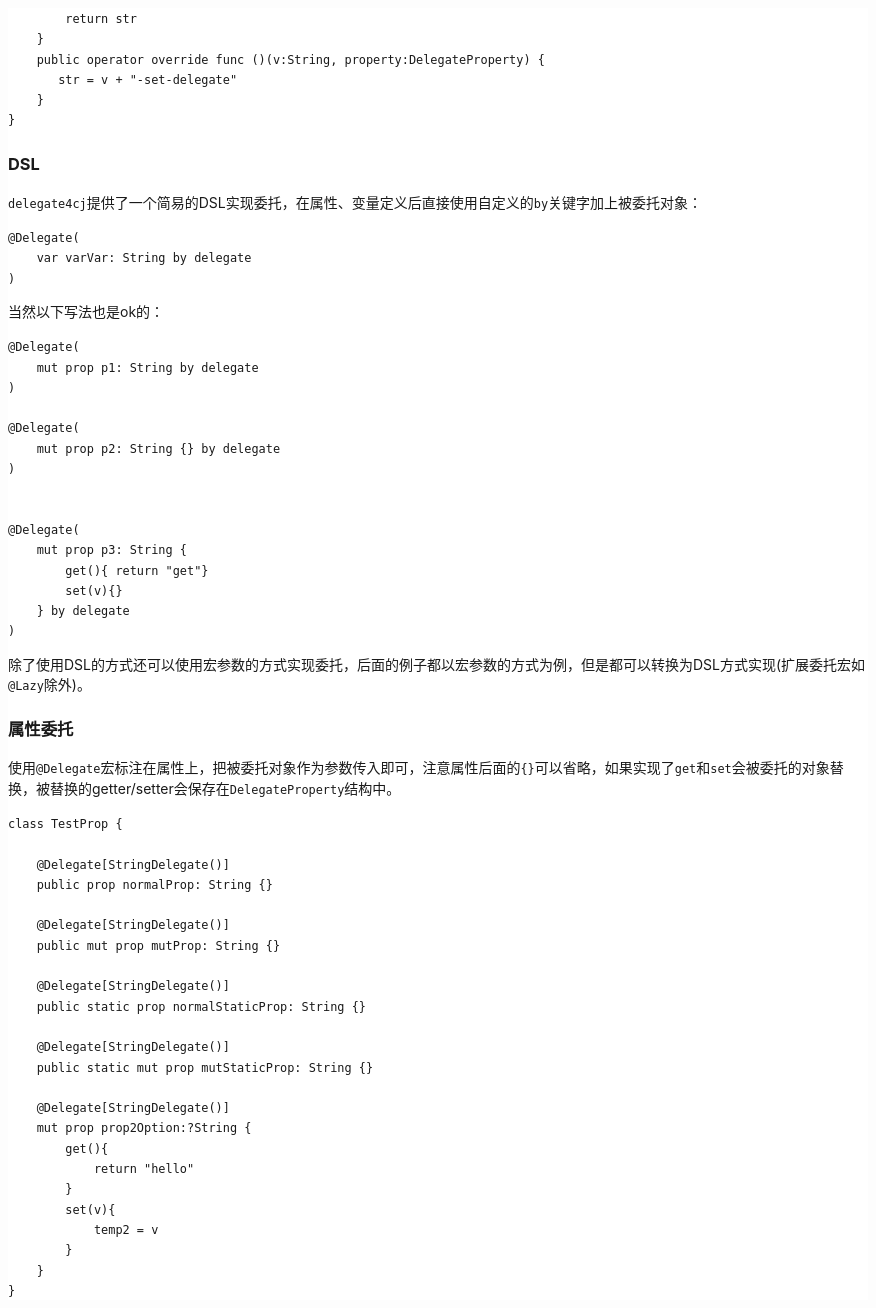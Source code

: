 ```cj
        return str
    }
    public operator override func ()(v:String, property:DelegateProperty) {
       str = v + "-set-delegate"
    }
}
```
### DSL
`delegate4cj`提供了一个简易的DSL实现委托，在属性、变量定义后直接使用自定义的`by`关键字加上被委托对象：  
```cj
@Delegate(
    var varVar: String by delegate
)
```
当然以下写法也是ok的：  
```cj
@Delegate(
    mut prop p1: String by delegate
)

@Delegate(
    mut prop p2: String {} by delegate
)


@Delegate(
    mut prop p3: String {
        get(){ return "get"}
        set(v){}
    } by delegate
)
```
除了使用DSL的方式还可以使用宏参数的方式实现委托，后面的例子都以宏参数的方式为例，但是都可以转换为DSL方式实现(扩展委托宏如`@Lazy`除外)。
  
    
### 属性委托 
使用`@Delegate`宏标注在属性上，把被委托对象作为参数传入即可，注意属性后面的`{}`可以省略，如果实现了`get`和`set`会被委托的对象替换，被替换的getter/setter会保存在`DelegateProperty`结构中。

```cj
class TestProp {
    
    @Delegate[StringDelegate()]
    public prop normalProp: String {}

    @Delegate[StringDelegate()]
    public mut prop mutProp: String {}

    @Delegate[StringDelegate()]
    public static prop normalStaticProp: String {}
    
    @Delegate[StringDelegate()]
    public static mut prop mutStaticProp: String {}

    @Delegate[StringDelegate()]
    mut prop prop2Option:?String {
        get(){
            return "hello"
        }
        set(v){
            temp2 = v
        }
    }
}
```